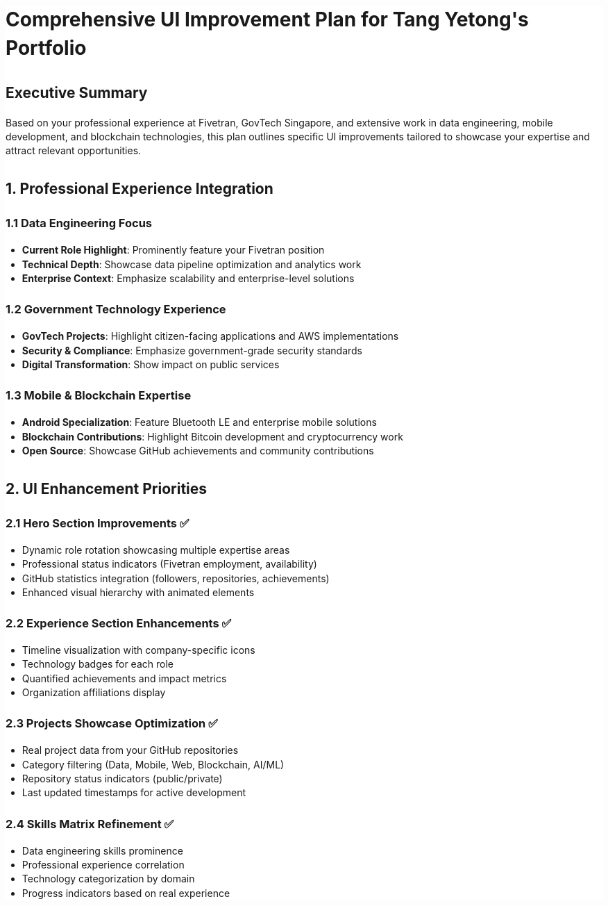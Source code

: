 # Comprehensive UI Improvement Plan for Tang Yetong's Portfolio

## Executive Summary

Based on your professional experience at Fivetran, GovTech Singapore, and extensive work in data engineering, mobile development, and blockchain technologies, this plan outlines specific UI improvements tailored to showcase your expertise and attract relevant opportunities.

## 1. Professional Experience Integration

### 1.1 Data Engineering Focus
- **Current Role Highlight**: Prominently feature your Fivetran position
- **Technical Depth**: Showcase data pipeline optimization and analytics work
- **Enterprise Context**: Emphasize scalability and enterprise-level solutions

### 1.2 Government Technology Experience
- **GovTech Projects**: Highlight citizen-facing applications and AWS implementations
- **Security & Compliance**: Emphasize government-grade security standards
- **Digital Transformation**: Show impact on public services

### 1.3 Mobile & Blockchain Expertise
- **Android Specialization**: Feature Bluetooth LE and enterprise mobile solutions
- **Blockchain Contributions**: Highlight Bitcoin development and cryptocurrency work
- **Open Source**: Showcase GitHub achievements and community contributions

## 2. UI Enhancement Priorities

### 2.1 Hero Section Improvements ✅
- Dynamic role rotation showcasing multiple expertise areas
- Professional status indicators (Fivetran employment, availability)
- GitHub statistics integration (followers, repositories, achievements)
- Enhanced visual hierarchy with animated elements

### 2.2 Experience Section Enhancements ✅
- Timeline visualization with company-specific icons
- Technology badges for each role
- Quantified achievements and impact metrics
- Organization affiliations display

### 2.3 Projects Showcase Optimization ✅
- Real project data from your GitHub repositories
- Category filtering (Data, Mobile, Web, Blockchain, AI/ML)
- Repository status indicators (public/private)
- Last updated timestamps for active development

### 2.4 Skills Matrix Refinement ✅
- Data engineering skills prominence
- Professional experience correlation
- Technology categorization by domain
- Progress indicators based on real experience
